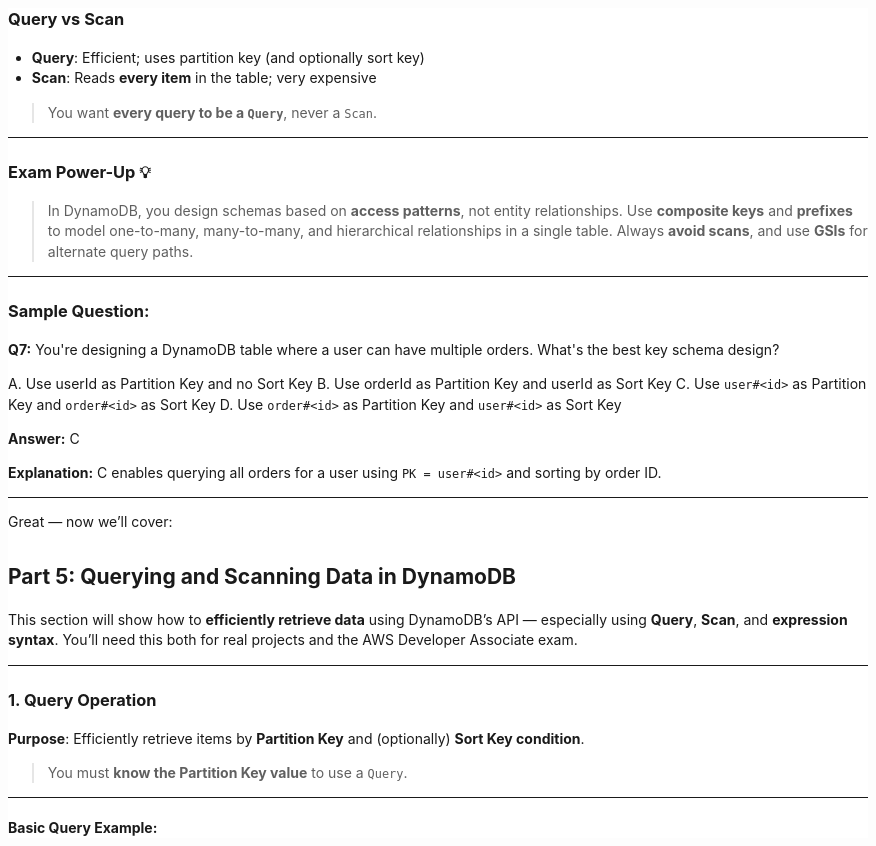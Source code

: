 
### Query vs Scan

* **Query**: Efficient; uses partition key (and optionally sort key)
* **Scan**: Reads **every item** in the table; very expensive

> You want **every query to be a `Query`**, never a `Scan`.

---

### Exam Power-Up 💡

> In DynamoDB, you design schemas based on **access patterns**, not entity relationships. Use **composite keys** and **prefixes** to model one-to-many, many-to-many, and hierarchical relationships in a single table. Always **avoid scans**, and use **GSIs** for alternate query paths.

---

### Sample Question:

**Q7:**
You're designing a DynamoDB table where a user can have multiple orders. What's the best key schema design?

A. Use userId as Partition Key and no Sort Key
B. Use orderId as Partition Key and userId as Sort Key
C. Use `user#<id>` as Partition Key and `order#<id>` as Sort Key
D. Use `order#<id>` as Partition Key and `user#<id>` as Sort Key

**Answer:** C

**Explanation:**
C enables querying all orders for a user using `PK = user#<id>` and sorting by order ID.

---

Great — now we’ll cover:

## Part 5: Querying and Scanning Data in DynamoDB

This section will show how to **efficiently retrieve data** using DynamoDB’s API — especially using **Query**, **Scan**, and **expression syntax**. You’ll need this both for real projects and the AWS Developer Associate exam.

---

### 1. **Query Operation**

**Purpose**: Efficiently retrieve items by **Partition Key** and (optionally) **Sort Key condition**.

> You must **know the Partition Key value** to use a `Query`.

---

#### Basic Query Example:
